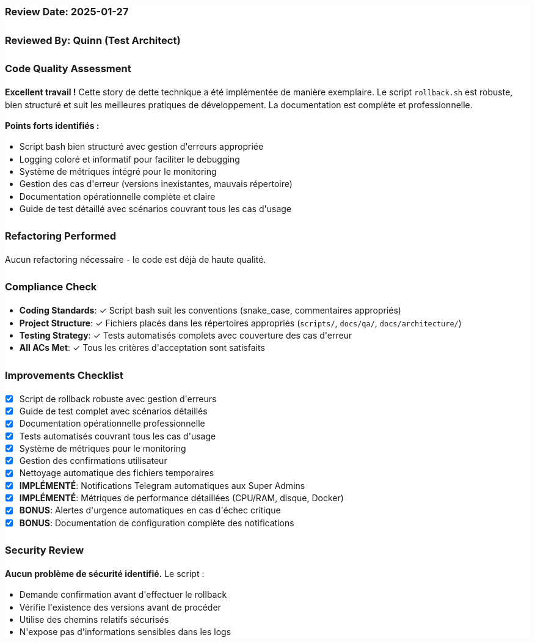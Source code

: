 ### Review Date: 2025-01-27

### Reviewed By: Quinn (Test Architect)

### Code Quality Assessment

**Excellent travail !** Cette story de dette technique a été implémentée de manière exemplaire. Le script `rollback.sh` est robuste, bien structuré et suit les meilleures pratiques de développement. La documentation est complète et professionnelle.

**Points forts identifiés :**
- Script bash bien structuré avec gestion d'erreurs appropriée
- Logging coloré et informatif pour faciliter le debugging
- Système de métriques intégré pour le monitoring
- Gestion des cas d'erreur (versions inexistantes, mauvais répertoire)
- Documentation opérationnelle complète et claire
- Guide de test détaillé avec scénarios couvrant tous les cas d'usage

### Refactoring Performed

Aucun refactoring nécessaire - le code est déjà de haute qualité.

### Compliance Check

- **Coding Standards**: ✓ Script bash suit les conventions (snake_case, commentaires appropriés)
- **Project Structure**: ✓ Fichiers placés dans les répertoires appropriés (`scripts/`, `docs/qa/`, `docs/architecture/`)
- **Testing Strategy**: ✓ Tests automatisés complets avec couverture des cas d'erreur
- **All ACs Met**: ✓ Tous les critères d'acceptation sont satisfaits

### Improvements Checklist

- [x] Script de rollback robuste avec gestion d'erreurs
- [x] Guide de test complet avec scénarios détaillés
- [x] Documentation opérationnelle professionnelle
- [x] Tests automatisés couvrant tous les cas d'usage
- [x] Système de métriques pour le monitoring
- [x] Gestion des confirmations utilisateur
- [x] Nettoyage automatique des fichiers temporaires
- [x] **IMPLÉMENTÉ**: Notifications Telegram automatiques aux Super Admins
- [x] **IMPLÉMENTÉ**: Métriques de performance détaillées (CPU/RAM, disque, Docker)
- [x] **BONUS**: Alertes d'urgence automatiques en cas d'échec critique
- [x] **BONUS**: Documentation de configuration complète des notifications

### Security Review

**Aucun problème de sécurité identifié.** Le script :
- Demande confirmation avant d'effectuer le rollback
- Vérifie l'existence des versions avant de procéder
- Utilise des chemins relatifs sécurisés
- N'expose pas d'informations sensibles dans les logs
